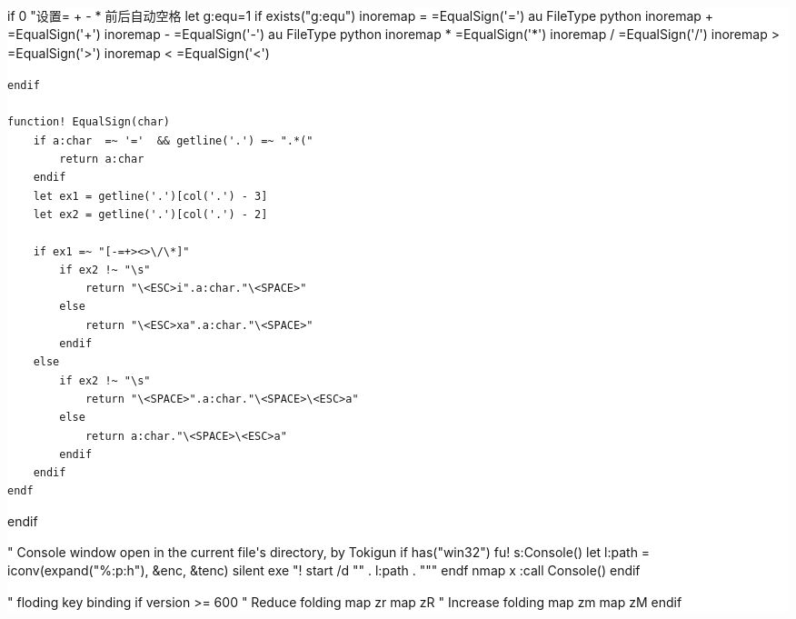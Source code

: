 
if 0
    "设置= + - * 前后自动空格
    let g:equ=1
    if exists("g:equ")
        inoremap = <c-r>=EqualSign('=')<CR>
        au FileType python inoremap + <c-r>=EqualSign('+')<CR>
        inoremap - <c-r>=EqualSign('-')<CR>
        au FileType python inoremap * <c-r>=EqualSign('*')<CR>
        inoremap / <c-r>=EqualSign('/')<CR>
        inoremap > <c-r>=EqualSign('>')<CR>
        inoremap < <c-r>=EqualSign('<')<CR>
        
    endif

    function! EqualSign(char)
        if a:char  =~ '='  && getline('.') =~ ".*("
            return a:char
        endif
        let ex1 = getline('.')[col('.') - 3]
        let ex2 = getline('.')[col('.') - 2]

        if ex1 =~ "[-=+><>\/\*]"
            if ex2 !~ "\s"
                return "\<ESC>i".a:char."\<SPACE>"
            else
                return "\<ESC>xa".a:char."\<SPACE>"
            endif
        else
            if ex2 !~ "\s"
                return "\<SPACE>".a:char."\<SPACE>\<ESC>a"
            else
                return a:char."\<SPACE>\<ESC>a"
            endif
        endif
    endf
endif


" Console window open in the current file's directory, by Tokigun
if has("win32")
    fu! s:Console()
        let l:path = iconv(expand("%:p:h"), &enc, &tenc)
        silent exe "! start /d \"" . l:path . "\""
    endf
    nmap <silent> <Leader>x :call <SID>Console()<CR>
endif

" floding key binding
if version >= 600
    " Reduce folding
    map <F2> zr
    map <S-F2> zR
    " Increase folding
    map <F3> zm
    map <S-F3> zM
endif
